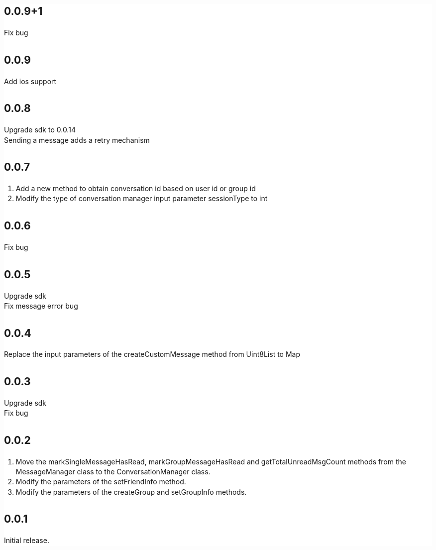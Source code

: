 ## 0.0.9+1

Fix bug

## 0.0.9

Add ios support

## 0.0.8

Upgrade sdk to 0.0.14 </br>
Sending a message adds a retry mechanism

## 0.0.7

1. Add a new method to obtain conversation id based on user id or group id </br>
2. Modify the type of conversation manager input parameter sessionType to int

## 0.0.6

Fix bug

## 0.0.5

Upgrade sdk </br>
Fix message error bug

## 0.0.4

Replace the input parameters of the createCustomMessage method from Uint8List to Map

## 0.0.3

Upgrade sdk </br>
Fix bug </br>

## 0.0.2

1. Move the markSingleMessageHasRead, markGroupMessageHasRead and getTotalUnreadMsgCount methods
   from the MessageManager class to the ConversationManager class. </br>
2. Modify the parameters of the setFriendInfo method. </br>
3. Modify the parameters of the createGroup and setGroupInfo methods.

## 0.0.1

Initial release.
